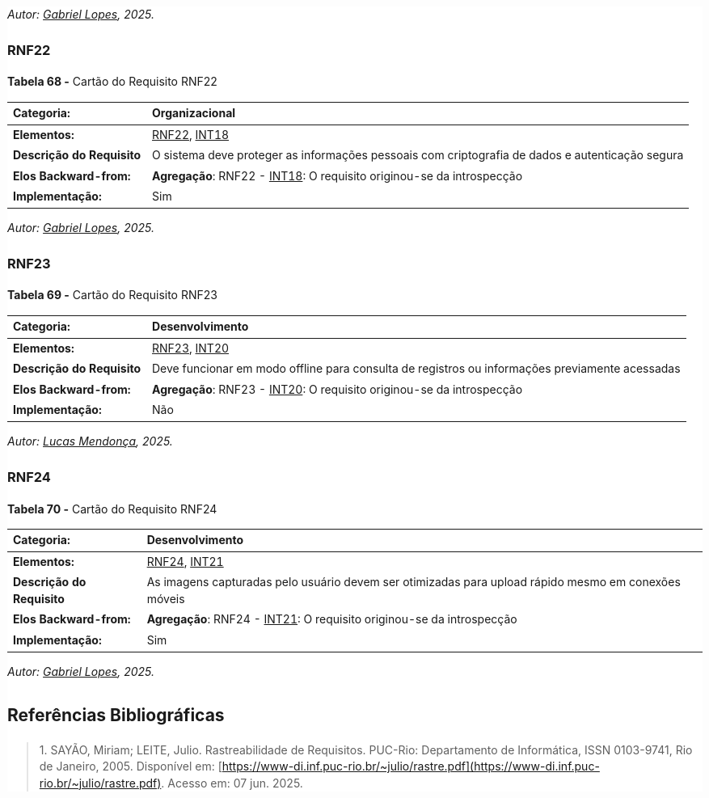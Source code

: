 *Autor: [Gabriel Lopes](https://github.com/BrzGab), 2025.*

### RNF22

**Tabela 68 -** Cartão do Requisito RNF22

| **Categoria:**           | Organizacional                                   |
|:-------------------------|:--------------------------------------------------|
| **Elementos:**           | [RNF22](../elicitacao/req_elicitados.md#anchor_RNF), [INT18](../elicitacao/tec_elicitacao/introspeccao.md#anchor_INT) |
| **Descrição do Requisito** | O sistema deve proteger as informações pessoais com criptografia de dados e autenticação segura |
| **Elos Backward-from:**  | **Agregação**: RNF22 - [INT18](../elicitacao/tec_elicitacao/introspeccao.md#anchor_INT): O requisito originou-se da introspecção |
| **Implementação:**       | Sim |

*Autor: [Gabriel Lopes](https://github.com/BrzGab), 2025.*

### RNF23

**Tabela 69 -** Cartão do Requisito RNF23

| **Categoria:**           | Desenvolvimento                                   |
|:-------------------------|:--------------------------------------------------|
| **Elementos:**           | [RNF23](../elicitacao/req_elicitados.md#anchor_RNF), [INT20](../elicitacao/tec_elicitacao/introspeccao.md#anchor_INT) |
| **Descrição do Requisito** | Deve funcionar em modo offline para consulta de registros ou informações previamente acessadas |
| **Elos Backward-from:**  | **Agregação**: RNF23 - [INT20](../elicitacao/tec_elicitacao/introspeccao.md#anchor_INT): O requisito originou-se da introspecção |
| **Implementação:**       | Não |

*Autor: [Lucas Mendonça](https://github.com/lucasarruda9), 2025.*

### RNF24

**Tabela 70 -** Cartão do Requisito RNF24

| **Categoria:**           | Desenvolvimento                                   |
|:-------------------------|:--------------------------------------------------|
| **Elementos:**           | [RNF24](../elicitacao/req_elicitados.md#anchor_RNF), [INT21](../elicitacao/tec_elicitacao/introspeccao.md#anchor_INT) |
| **Descrição do Requisito** | As imagens capturadas pelo usuário devem ser otimizadas para upload rápido mesmo em conexões móveis |
| **Elos Backward-from:**  | **Agregação**: RNF24 - [INT21](../elicitacao/tec_elicitacao/introspeccao.md#anchor_INT): O requisito originou-se da introspecção |
| **Implementação:**       | Sim |

*Autor: [Gabriel Lopes](https://github.com/BrzGab), 2025.*

## Referências Bibliográficas

> <a id="ref1"></a>1. SAYÃO, Miriam; LEITE, Julio. Rastreabilidade de Requisitos. PUC-Rio: Departamento de Informática, ISSN 0103-9741, Rio de Janeiro, 2005. Disponível em: [https://www-di.inf.puc-rio.br/~julio/rastre.pdf](https://www-di.inf.puc-rio.br/~julio/rastre.pdf). Acesso em: 07 jun. 2025.
